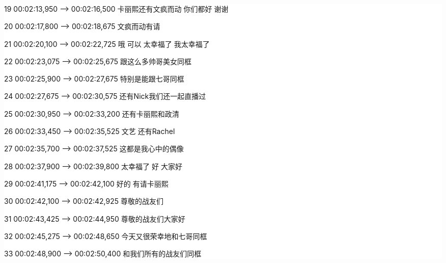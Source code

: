 19
00:02:13,950 –&gt; 00:02:16,500
卡丽熙还有文疯而动 你们都好 谢谢
 
20
00:02:17,800 –&gt; 00:02:18,675
文疯而动有请
 
21
00:02:20,100 –&gt; 00:02:22,725
哦 可以 太幸福了 我太幸福了
 
22
00:02:23,075 –&gt; 00:02:25,675
跟这么多帅哥美女同框
 
23
00:02:25,900 –&gt; 00:02:27,675
特别是能跟七哥同框
 
24
00:02:27,675 –&gt; 00:02:30,575
还有Nick我们还一起直播过
 
25
00:02:30,950 –&gt; 00:02:33,200
还有卡丽熙和政清
 
26
00:02:33,450 –&gt; 00:02:35,525
文艺 还有Rachel
 
27
00:02:35,700 –&gt; 00:02:37,525
这都是我心中的偶像
 
28
00:02:37,900 –&gt; 00:02:39,800
太幸福了 好 大家好
 
29
00:02:41,175 –&gt; 00:02:42,100
好的 有请卡丽熙
 
30
00:02:42,100 –&gt; 00:02:42,925
尊敬的战友们
 
31
00:02:43,425 –&gt; 00:02:44,950
尊敬的战友们大家好
 
32
00:02:45,275 –&gt; 00:02:48,650
今天又很荣幸地和七哥同框
 
33
00:02:48,900 –&gt; 00:02:50,400
和我们所有的战友们同框
 